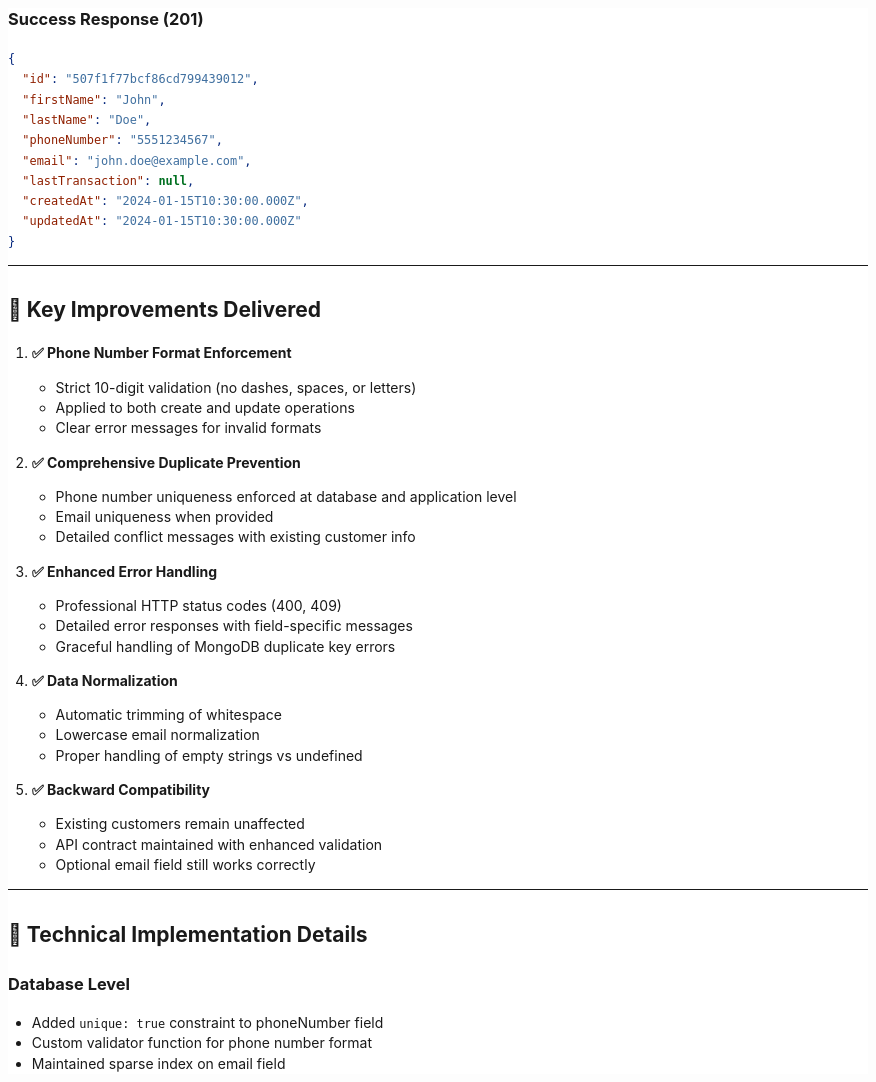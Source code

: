 ### **Success Response (201)**
```json
{
  "id": "507f1f77bcf86cd799439012",
  "firstName": "John",
  "lastName": "Doe",
  "phoneNumber": "5551234567",
  "email": "john.doe@example.com",
  "lastTransaction": null,
  "createdAt": "2024-01-15T10:30:00.000Z",
  "updatedAt": "2024-01-15T10:30:00.000Z"
}
```

---

## 🚀 **Key Improvements Delivered**

1. **✅ Phone Number Format Enforcement**
   - Strict 10-digit validation (no dashes, spaces, or letters)
   - Applied to both create and update operations
   - Clear error messages for invalid formats

2. **✅ Comprehensive Duplicate Prevention**
   - Phone number uniqueness enforced at database and application level
   - Email uniqueness when provided
   - Detailed conflict messages with existing customer info

3. **✅ Enhanced Error Handling**
   - Professional HTTP status codes (400, 409)
   - Detailed error responses with field-specific messages
   - Graceful handling of MongoDB duplicate key errors

4. **✅ Data Normalization**
   - Automatic trimming of whitespace
   - Lowercase email normalization
   - Proper handling of empty strings vs undefined

5. **✅ Backward Compatibility**
   - Existing customers remain unaffected
   - API contract maintained with enhanced validation
   - Optional email field still works correctly

---

## 🔧 **Technical Implementation Details**

### **Database Level**
- Added `unique: true` constraint to phoneNumber field
- Custom validator function for phone number format
- Maintained sparse index on email field
